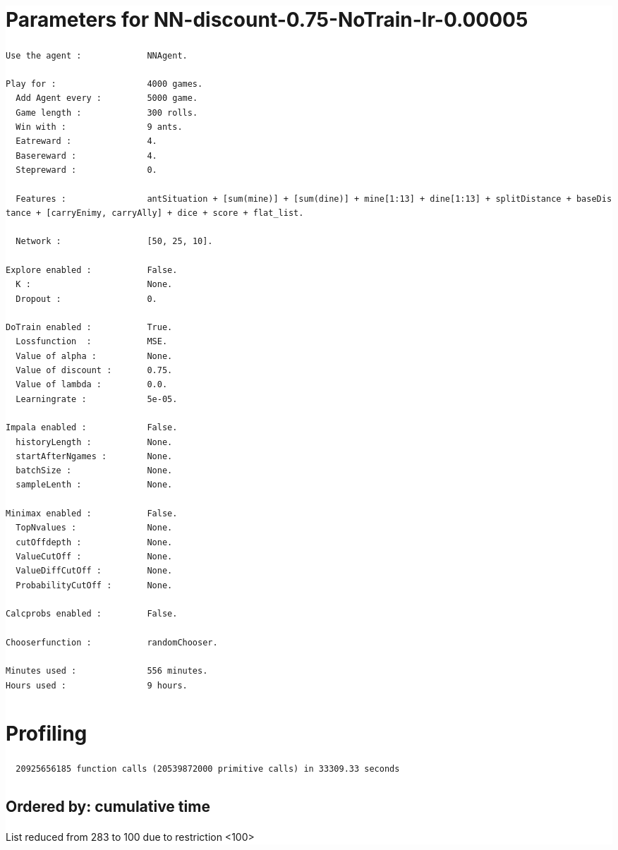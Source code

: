 # Parameters for NN-discount-0.75-NoTrain-lr-0.00005

    Use the agent :             NNAgent.

    Play for :                  4000 games.
      Add Agent every :         5000 game.
      Game length :             300 rolls.
      Win with :                9 ants.
      Eatreward :               4.
      Basereward :              4.
      Stepreward :              0.

      Features :                antSituation + [sum(mine)] + [sum(dine)] + mine[1:13] + dine[1:13] + splitDistance + baseDistance + [carryEnimy, carryAlly] + dice + score + flat_list.

      Network :                 [50, 25, 10].

    Explore enabled :           False.
      K :                       None.
      Dropout :                 0.

    DoTrain enabled :           True.
      Lossfunction  :           MSE.
      Value of alpha :          None.
      Value of discount :       0.75.
      Value of lambda :         0.0.
      Learningrate :            5e-05.

    Impala enabled :            False.
      historyLength :           None.
      startAfterNgames :        None.
      batchSize :               None.
      sampleLenth :             None.

    Minimax enabled :           False.
      TopNvalues :              None.
      cutOffdepth :             None.
      ValueCutOff :             None.
      ValueDiffCutOff :         None.
      ProbabilityCutOff :       None.

    Calcprobs enabled :         False.

    Chooserfunction :           randomChooser.

    Minutes used :              556 minutes.
    Hours used :                9 hours.

# Profiling


      20925656185 function calls (20539872000 primitive calls) in 33309.33 seconds

##    Ordered by: cumulative time
   List reduced from 283 to 100 due to restriction <100>
